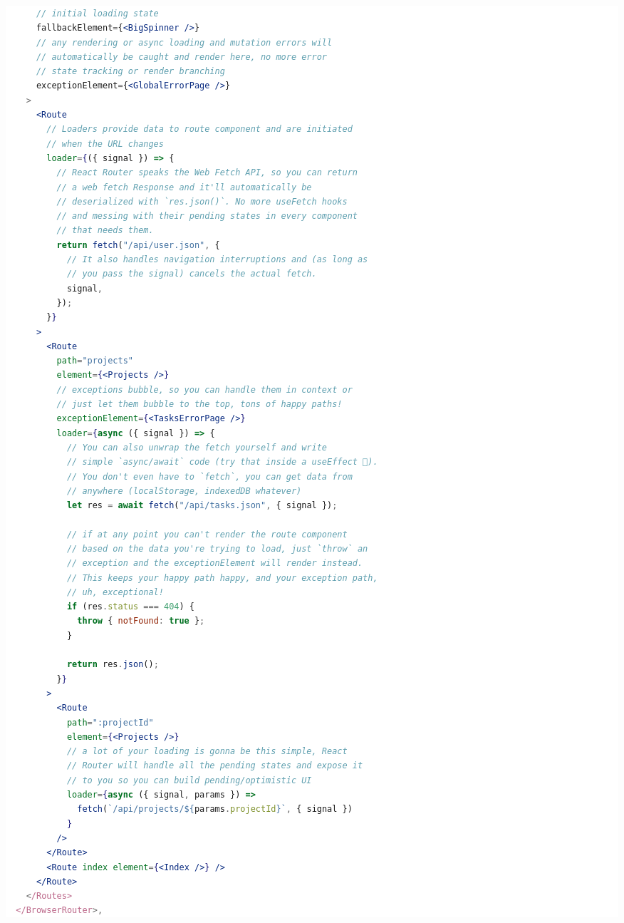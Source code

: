 ```jsx
      // initial loading state
      fallbackElement={<BigSpinner />}
      // any rendering or async loading and mutation errors will
      // automatically be caught and render here, no more error
      // state tracking or render branching
      exceptionElement={<GlobalErrorPage />}
    >
      <Route
        // Loaders provide data to route component and are initiated
        // when the URL changes
        loader={({ signal }) => {
          // React Router speaks the Web Fetch API, so you can return
          // a web fetch Response and it'll automatically be
          // deserialized with `res.json()`. No more useFetch hooks
          // and messing with their pending states in every component
          // that needs them.
          return fetch("/api/user.json", {
            // It also handles navigation interruptions and (as long as
            // you pass the signal) cancels the actual fetch.
            signal,
          });
        }}
      >
        <Route
          path="projects"
          element={<Projects />}
          // exceptions bubble, so you can handle them in context or
          // just let them bubble to the top, tons of happy paths!
          exceptionElement={<TasksErrorPage />}
          loader={async ({ signal }) => {
            // You can also unwrap the fetch yourself and write
            // simple `async/await` code (try that inside a useEffect 🥺).
            // You don't even have to `fetch`, you can get data from
            // anywhere (localStorage, indexedDB whatever)
            let res = await fetch("/api/tasks.json", { signal });

            // if at any point you can't render the route component
            // based on the data you're trying to load, just `throw` an
            // exception and the exceptionElement will render instead.
            // This keeps your happy path happy, and your exception path,
            // uh, exceptional!
            if (res.status === 404) {
              throw { notFound: true };
            }

            return res.json();
          }}
        >
          <Route
            path=":projectId"
            element={<Projects />}
            // a lot of your loading is gonna be this simple, React
            // Router will handle all the pending states and expose it
            // to you so you can build pending/optimistic UI
            loader={async ({ signal, params }) =>
              fetch(`/api/projects/${params.projectId}`, { signal })
            }
          />
        </Route>
        <Route index element={<Index />} />
      </Route>
    </Routes>
  </BrowserRouter>,
```